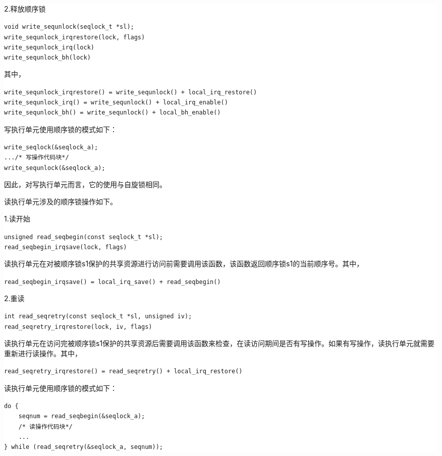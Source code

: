 2.释放顺序锁

```
void write_sequnlock(seqlock_t *sl);
write_sequnlock_irqrestore(lock, flags)
write_sequnlock_irq(lock)
write_sequnlock_bh(lock)
```

其中，

```
write_sequnlock_irqrestore() = write_sequnlock() + local_irq_restore()
write_sequnlock_irq() = write_sequnlock() + local_irq_enable()
write_sequnlock_bh() = write_sequnlock() + local_bh_enable()
```

写执行单元使用顺序锁的模式如下：

```
write_seqlock(&seqlock_a);
.../* 写操作代码块*/
write_sequnlock(&seqlock_a);
```

因此，对写执行单元而言，它的使用与自旋锁相同。

读执行单元涉及的顺序锁操作如下。

1.读开始

```
unsigned read_seqbegin(const seqlock_t *sl);
read_seqbegin_irqsave(lock, flags)
```

读执行单元在对被顺序锁s1保护的共享资源进行访问前需要调用该函数，该函数返回顺序锁s1的当前顺序号。其中，

```
read_seqbegin_irqsave() = local_irq_save() + read_seqbegin()
```

2.重读

```
int read_seqretry(const seqlock_t *sl, unsigned iv);
read_seqretry_irqrestore(lock, iv, flags)
```

读执行单元在访问完被顺序锁s1保护的共享资源后需要调用该函数来检查，在读访问期间是否有写操作。如果有写操作，读执行单元就需要重新进行读操作。其中，

```
read_seqretry_irqrestore() = read_seqretry() + local_irq_restore()
```

读执行单元使用顺序锁的模式如下：

```
do {
    seqnum = read_seqbegin(&seqlock_a);
    /* 读操作代码块*/
    ...
} while (read_seqretry(&seqlock_a, seqnum));
```
